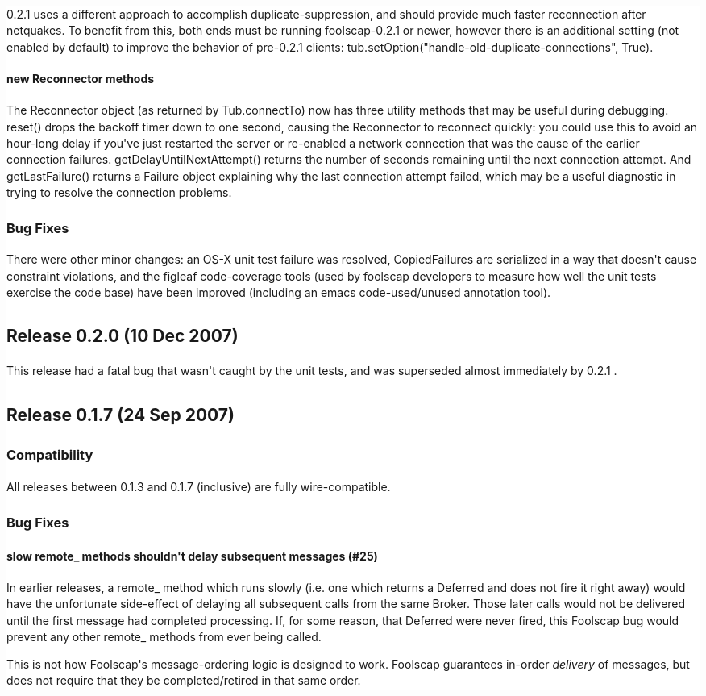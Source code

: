 0.2.1 uses a different approach to accomplish duplicate-suppression, and
should provide much faster reconnection after netquakes. To benefit from
this, both ends must be running foolscap-0.2.1 or newer, however there is an
additional setting (not enabled by default) to improve the behavior of
pre-0.2.1 clients: tub.setOption("handle-old-duplicate-connections", True).

#### new Reconnector methods

The Reconnector object (as returned by Tub.connectTo) now has three utility
methods that may be useful during debugging. reset() drops the backoff timer
down to one second, causing the Reconnector to reconnect quickly: you could
use this to avoid an hour-long delay if you've just restarted the server or
re-enabled a network connection that was the cause of the earlier connection
failures. getDelayUntilNextAttempt() returns the number of seconds remaining
until the next connection attempt. And getLastFailure() returns a Failure
object explaining why the last connection attempt failed, which may be a
useful diagnostic in trying to resolve the connection problems.

### Bug Fixes

There were other minor changes: an OS-X unit test failure was resolved,
CopiedFailures are serialized in a way that doesn't cause constraint
violations, and the figleaf code-coverage tools (used by foolscap developers
to measure how well the unit tests exercise the code base) have been improved
(including an emacs code-used/unused annotation tool).


## Release 0.2.0 (10 Dec 2007)

This release had a fatal bug that wasn't caught by the unit tests, and was
superseded almost immediately by 0.2.1 .


## Release 0.1.7 (24 Sep 2007)

### Compatibility

All releases between 0.1.3 and 0.1.7 (inclusive) are fully wire-compatible.

### Bug Fixes

#### slow remote_ methods shouldn't delay subsequent messages (#25)

In earlier releases, a remote_ method which runs slowly (i.e. one which
returns a Deferred and does not fire it right away) would have the
unfortunate side-effect of delaying all subsequent calls from the same
Broker. Those later calls would not be delivered until the first message had
completed processing. If, for some reason, that Deferred were never fired,
this Foolscap bug would prevent any other remote_ methods from ever being
called.

This is not how Foolscap's message-ordering logic is designed to work.
Foolscap guarantees in-order *delivery* of messages, but does not require
that they be completed/retired in that same order.
